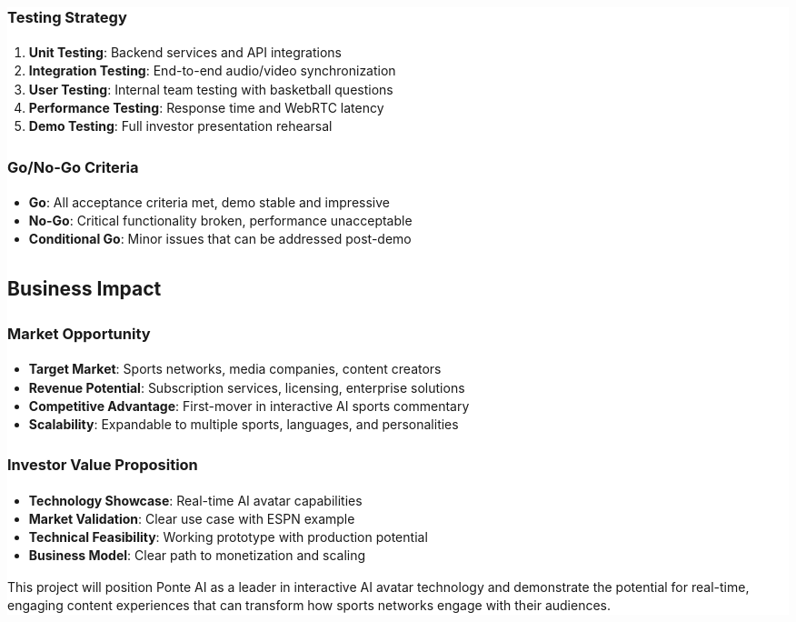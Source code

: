 ### Testing Strategy
1. **Unit Testing**: Backend services and API integrations
2. **Integration Testing**: End-to-end audio/video synchronization
3. **User Testing**: Internal team testing with basketball questions
4. **Performance Testing**: Response time and WebRTC latency
5. **Demo Testing**: Full investor presentation rehearsal

### Go/No-Go Criteria
- **Go**: All acceptance criteria met, demo stable and impressive
- **No-Go**: Critical functionality broken, performance unacceptable
- **Conditional Go**: Minor issues that can be addressed post-demo

## Business Impact

### Market Opportunity
- **Target Market**: Sports networks, media companies, content creators
- **Revenue Potential**: Subscription services, licensing, enterprise solutions
- **Competitive Advantage**: First-mover in interactive AI sports commentary
- **Scalability**: Expandable to multiple sports, languages, and personalities

### Investor Value Proposition
- **Technology Showcase**: Real-time AI avatar capabilities
- **Market Validation**: Clear use case with ESPN example
- **Technical Feasibility**: Working prototype with production potential
- **Business Model**: Clear path to monetization and scaling

This project will position Ponte AI as a leader in interactive AI avatar technology and demonstrate the potential for real-time, engaging content experiences that can transform how sports networks engage with their audiences.
